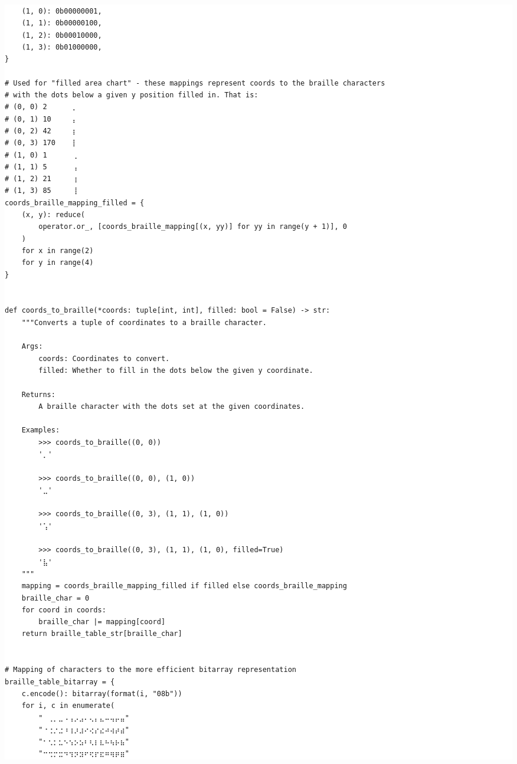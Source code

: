 ```
    (1, 0): 0b00000001,
    (1, 1): 0b00000100,
    (1, 2): 0b00010000,
    (1, 3): 0b01000000,
}

# Used for "filled area chart" - these mappings represent coords to the braille characters
# with the dots below a given y position filled in. That is:
# (0, 0) 2      ⡀
# (0, 1) 10     ⡄
# (0, 2) 42     ⡆
# (0, 3) 170    ⡇
# (1, 0) 1      ⢀
# (1, 1) 5      ⢠
# (1, 2) 21     ⢰
# (1, 3) 85     ⢸
coords_braille_mapping_filled = {
    (x, y): reduce(
        operator.or_, [coords_braille_mapping[(x, yy)] for yy in range(y + 1)], 0
    )
    for x in range(2)
    for y in range(4)
}


def coords_to_braille(*coords: tuple[int, int], filled: bool = False) -> str:
    """Converts a tuple of coordinates to a braille character.

    Args:
        coords: Coordinates to convert.
        filled: Whether to fill in the dots below the given y coordinate.

    Returns:
        A braille character with the dots set at the given coordinates.

    Examples:
        >>> coords_to_braille((0, 0))
        '⡀'

        >>> coords_to_braille((0, 0), (1, 0))
        '⣀'

        >>> coords_to_braille((0, 3), (1, 1), (1, 0))
        '⢡'

        >>> coords_to_braille((0, 3), (1, 1), (1, 0), filled=True)
        '⣧'
    """
    mapping = coords_braille_mapping_filled if filled else coords_braille_mapping
    braille_char = 0
    for coord in coords:
        braille_char |= mapping[coord]
    return braille_table_str[braille_char]


# Mapping of characters to the more efficient bitarray representation
braille_table_bitarray = {
    c.encode(): bitarray(format(i, "08b"))
    for i, c in enumerate(
        "⠀⢀⡀⣀⠠⢠⡠⣠⠄⢄⡄⣄⠤⢤⡤⣤"
        "⠐⢐⡐⣐⠰⢰⡰⣰⠔⢔⡔⣔⠴⢴⡴⣴"
        "⠂⢂⡂⣂⠢⢢⡢⣢⠆⢆⡆⣆⠦⢦⡦⣦"
        "⠒⢒⡒⣒⠲⢲⡲⣲⠖⢖⡖⣖⠶⢶⡶⣶"
```